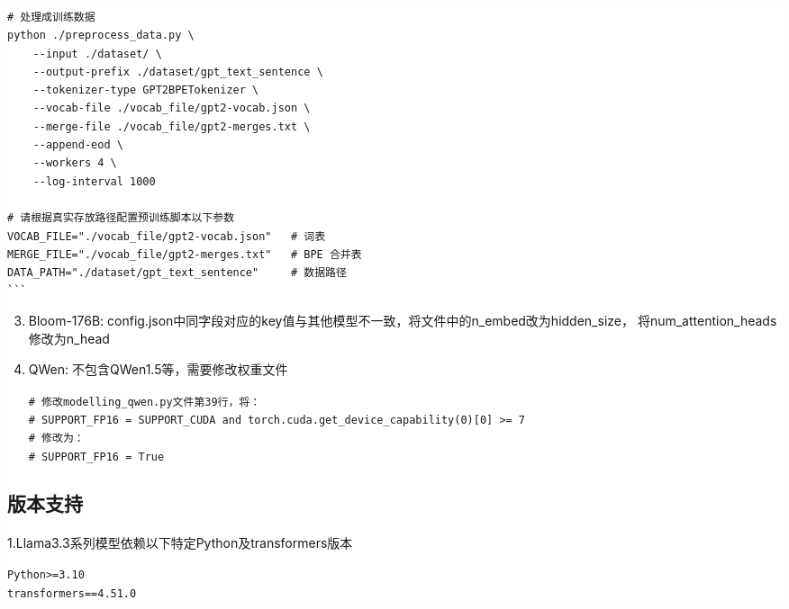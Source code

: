     # 处理成训练数据
    python ./preprocess_data.py \
        --input ./dataset/ \
        --output-prefix ./dataset/gpt_text_sentence \
        --tokenizer-type GPT2BPETokenizer \
        --vocab-file ./vocab_file/gpt2-vocab.json \
        --merge-file ./vocab_file/gpt2-merges.txt \
        --append-eod \
        --workers 4 \
        --log-interval 1000

    # 请根据真实存放路径配置预训练脚本以下参数
    VOCAB_FILE="./vocab_file/gpt2-vocab.json"   # 词表
    MERGE_FILE="./vocab_file/gpt2-merges.txt"   # BPE 合并表
    DATA_PATH="./dataset/gpt_text_sentence"     # 数据路径
    ```

3. Bloom-176B: config.json中同字段对应的key值与其他模型不一致，将文件中的n_embed改为hidden_size， 将num_attention_heads修改为n_head

4. QWen: 不包含QWen1.5等，需要修改权重文件 

    ```shell
   # 修改modelling_qwen.py文件第39行，将：
   # SUPPORT_FP16 = SUPPORT_CUDA and torch.cuda.get_device_capability(0)[0] >= 7
   # 修改为：
   # SUPPORT_FP16 = True
   ```

## 版本支持

1.Llama3.3系列模型依赖以下特定Python及transformers版本

```shell
Python>=3.10
transformers==4.51.0
```